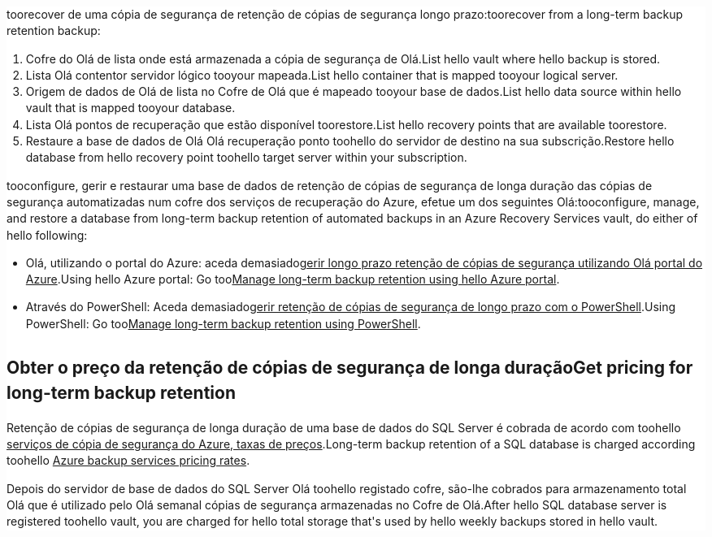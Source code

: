 <span data-ttu-id="36cb3-130">toorecover de uma cópia de segurança de retenção de cópias de segurança longo prazo:</span><span class="sxs-lookup"><span data-stu-id="36cb3-130">toorecover from a long-term backup retention backup:</span></span>

1. <span data-ttu-id="36cb3-131">Cofre do Olá de lista onde está armazenada a cópia de segurança de Olá.</span><span class="sxs-lookup"><span data-stu-id="36cb3-131">List hello vault where hello backup is stored.</span></span>
2. <span data-ttu-id="36cb3-132">Lista Olá contentor servidor lógico tooyour mapeada.</span><span class="sxs-lookup"><span data-stu-id="36cb3-132">List hello container that is mapped tooyour logical server.</span></span>
3. <span data-ttu-id="36cb3-133">Origem de dados de Olá de lista no Cofre de Olá que é mapeado tooyour base de dados.</span><span class="sxs-lookup"><span data-stu-id="36cb3-133">List hello data source within hello vault that is mapped tooyour database.</span></span>
4. <span data-ttu-id="36cb3-134">Lista Olá pontos de recuperação que estão disponível toorestore.</span><span class="sxs-lookup"><span data-stu-id="36cb3-134">List hello recovery points that are available toorestore.</span></span>
5. <span data-ttu-id="36cb3-135">Restaure a base de dados de Olá Olá recuperação ponto toohello do servidor de destino na sua subscrição.</span><span class="sxs-lookup"><span data-stu-id="36cb3-135">Restore hello database from hello recovery point toohello target server within your subscription.</span></span>

<span data-ttu-id="36cb3-136">tooconfigure, gerir e restaurar uma base de dados de retenção de cópias de segurança de longa duração das cópias de segurança automatizadas num cofre dos serviços de recuperação do Azure, efetue um dos seguintes Olá:</span><span class="sxs-lookup"><span data-stu-id="36cb3-136">tooconfigure, manage, and restore a database from long-term backup retention of automated backups in an Azure Recovery Services vault, do either of hello following:</span></span>

* <span data-ttu-id="36cb3-137">Olá, utilizando o portal do Azure: aceda demasiado[gerir longo prazo retenção de cópias de segurança utilizando Olá portal do Azure](sql-database-long-term-backup-retention-configure.md).</span><span class="sxs-lookup"><span data-stu-id="36cb3-137">Using hello Azure portal: Go too[Manage long-term backup retention using hello Azure portal](sql-database-long-term-backup-retention-configure.md).</span></span> 

* <span data-ttu-id="36cb3-138">Através do PowerShell: Aceda demasiado[gerir retenção de cópias de segurança de longo prazo com o PowerShell](sql-database-long-term-backup-retention-configure.md).</span><span class="sxs-lookup"><span data-stu-id="36cb3-138">Using PowerShell: Go too[Manage long-term backup retention using PowerShell](sql-database-long-term-backup-retention-configure.md).</span></span>

## <a name="get-pricing-for-long-term-backup-retention"></a><span data-ttu-id="36cb3-139">Obter o preço da retenção de cópias de segurança de longa duração</span><span class="sxs-lookup"><span data-stu-id="36cb3-139">Get pricing for long-term backup retention</span></span>

<span data-ttu-id="36cb3-140">Retenção de cópias de segurança de longa duração de uma base de dados do SQL Server é cobrada de acordo com toohello [serviços de cópia de segurança do Azure, taxas de preços](https://azure.microsoft.com/pricing/details/backup/).</span><span class="sxs-lookup"><span data-stu-id="36cb3-140">Long-term backup retention of a SQL database is charged according toohello [Azure backup services pricing rates](https://azure.microsoft.com/pricing/details/backup/).</span></span>

<span data-ttu-id="36cb3-141">Depois do servidor de base de dados do SQL Server Olá toohello registado cofre, são-lhe cobrados para armazenamento total Olá que é utilizado pelo Olá semanal cópias de segurança armazenadas no Cofre de Olá.</span><span class="sxs-lookup"><span data-stu-id="36cb3-141">After hello SQL database server is registered toohello vault, you are charged for hello total storage that's used by hello weekly backups stored in hello vault.</span></span>
